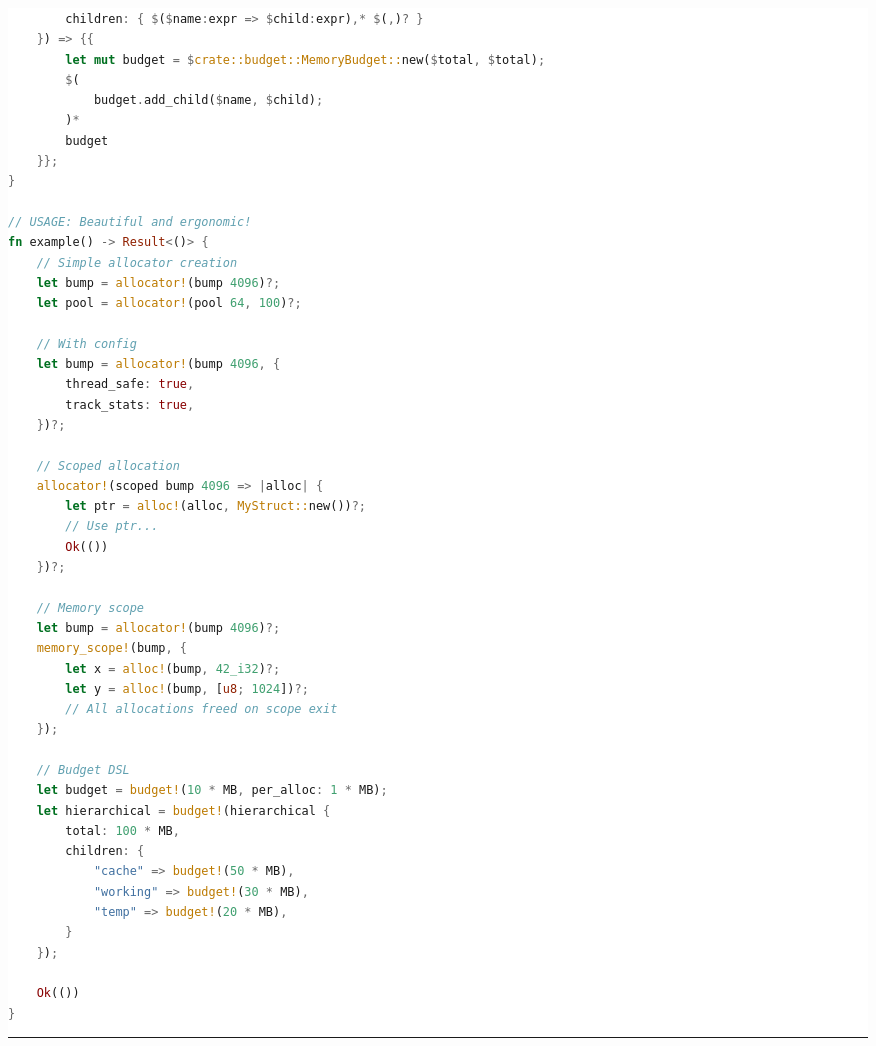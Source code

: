 ```rust
        children: { $($name:expr => $child:expr),* $(,)? }
    }) => {{
        let mut budget = $crate::budget::MemoryBudget::new($total, $total);
        $(
            budget.add_child($name, $child);
        )*
        budget
    }};
}

// USAGE: Beautiful and ergonomic!
fn example() -> Result<()> {
    // Simple allocator creation
    let bump = allocator!(bump 4096)?;
    let pool = allocator!(pool 64, 100)?;
    
    // With config
    let bump = allocator!(bump 4096, {
        thread_safe: true,
        track_stats: true,
    })?;
    
    // Scoped allocation
    allocator!(scoped bump 4096 => |alloc| {
        let ptr = alloc!(alloc, MyStruct::new())?;
        // Use ptr...
        Ok(())
    })?;
    
    // Memory scope
    let bump = allocator!(bump 4096)?;
    memory_scope!(bump, {
        let x = alloc!(bump, 42_i32)?;
        let y = alloc!(bump, [u8; 1024])?;
        // All allocations freed on scope exit
    });
    
    // Budget DSL
    let budget = budget!(10 * MB, per_alloc: 1 * MB);
    let hierarchical = budget!(hierarchical {
        total: 100 * MB,
        children: {
            "cache" => budget!(50 * MB),
            "working" => budget!(30 * MB),
            "temp" => budget!(20 * MB),
        }
    });
    
    Ok(())
}
```

---